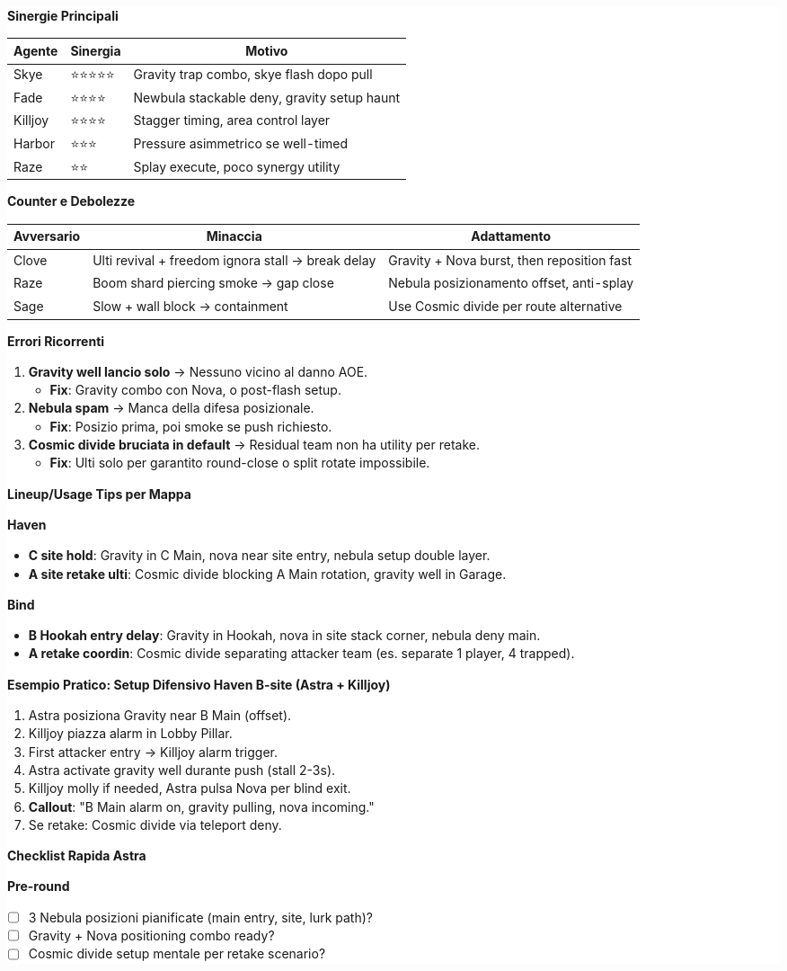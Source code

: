 **Sinergie Principali**

| **Agente** | **Sinergia** | **Motivo** |
|-----------|-------------|-----------|
| Skye | ⭐⭐⭐⭐⭐ | Gravity trap combo, skye flash dopo pull |
| Fade | ⭐⭐⭐⭐ | Newbula stackable deny, gravity setup haunt |
| Killjoy | ⭐⭐⭐⭐ | Stagger timing, area control layer |
| Harbor | ⭐⭐⭐ | Pressure asimmetrico se well-timed |
| Raze | ⭐⭐ | Splay execute, poco synergy utility |

**Counter e Debolezze**

| **Avversario** | **Minaccia** | **Adattamento** |
|---|---|---|
| Clove | Ulti revival + freedom ignora stall → break delay | Gravity + Nova burst, then reposition fast |
| Raze | Boom shard piercing smoke → gap close | Nebula posizionamento offset, anti-splay |
| Sage | Slow + wall block → containment | Use Cosmic divide per route alternative |

**Errori Ricorrenti**

1. **Gravity well lancio solo** → Nessuno vicino al danno AOE.
   - **Fix**: Gravity combo con Nova, o post-flash setup.
2. **Nebula spam** → Manca della difesa posizionale.
   - **Fix**: Posizio prima, poi smoke se push richiesto.
3. **Cosmic divide bruciata in default** → Residual team non ha utility per retake.
   - **Fix**: Ulti solo per garantito round-close o split rotate impossibile.

**Lineup/Usage Tips per Mappa**

**Haven**

- **C site hold**: Gravity in C Main, nova near site entry, nebula setup double layer.
- **A site retake ulti**: Cosmic divide blocking A Main rotation, gravity well in Garage.

**Bind**

- **B Hookah entry delay**: Gravity in Hookah, nova in site stack corner, nebula deny main.
- **A retake coordin**: Cosmic divide separating attacker team (es. separate 1 player, 4 trapped).

**Esempio Pratico: Setup Difensivo Haven B-site (Astra + Killjoy)**

1. Astra posiziona Gravity near B Main (offset).
2. Killjoy piazza alarm in Lobby Pillar.
3. First attacker entry → Killjoy alarm trigger.
4. Astra activate gravity well durante push (stall 2-3s).
5. Killjoy molly if needed, Astra pulsa Nova per blind exit.
6. **Callout**: "B Main alarm on, gravity pulling, nova incoming."
7. Se retake: Cosmic divide via teleport deny.

**Checklist Rapida Astra**

**Pre-round**
- [ ] 3 Nebula posizioni pianificate (main entry, site, lurk path)?
- [ ] Gravity + Nova positioning combo ready?
- [ ] Cosmic divide setup mentale per retake scenario?
